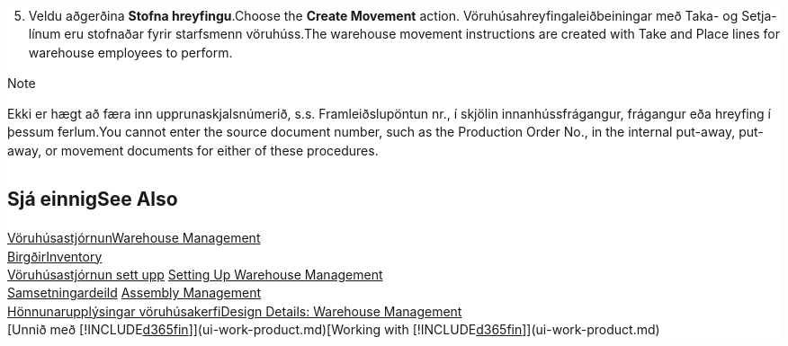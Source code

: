 5. <span data-ttu-id="a95f6-149">Veldu aðgerðina **Stofna hreyfingu**.</span><span class="sxs-lookup"><span data-stu-id="a95f6-149">Choose the **Create Movement** action.</span></span> <span data-ttu-id="a95f6-150">Vöruhúsahreyfingaleiðbeiningar með Taka- og Setja-línum eru stofnaðar fyrir starfsmenn vöruhúss.</span><span class="sxs-lookup"><span data-stu-id="a95f6-150">The warehouse movement instructions are created with Take and Place lines for warehouse employees to perform.</span></span>  

> [!NOTE]  
>  <span data-ttu-id="a95f6-151">Ekki er hægt að færa inn upprunaskjalsnúmerið, s.s. Framleiðslupöntun nr., í skjölin innanhússfrágangur, frágangur eða hreyfing í þessum ferlum.</span><span class="sxs-lookup"><span data-stu-id="a95f6-151">You cannot enter the source document number, such as the Production Order No., in the internal put-away, put-away, or movement documents for either of these procedures.</span></span>  

## <a name="see-also"></a><span data-ttu-id="a95f6-152">Sjá einnig</span><span class="sxs-lookup"><span data-stu-id="a95f6-152">See Also</span></span>  
[<span data-ttu-id="a95f6-153">Vöruhúsastjórnun</span><span class="sxs-lookup"><span data-stu-id="a95f6-153">Warehouse Management</span></span>](warehouse-manage-warehouse.md)  
[<span data-ttu-id="a95f6-154">Birgðir</span><span class="sxs-lookup"><span data-stu-id="a95f6-154">Inventory</span></span>](inventory-manage-inventory.md)  
<span data-ttu-id="a95f6-155">[Vöruhúsastjórnun sett upp](warehouse-setup-warehouse.md)   </span><span class="sxs-lookup"><span data-stu-id="a95f6-155">[Setting Up Warehouse Management](warehouse-setup-warehouse.md)   </span></span>  
<span data-ttu-id="a95f6-156">[Samsetningardeild](assembly-assemble-items.md)  </span><span class="sxs-lookup"><span data-stu-id="a95f6-156">[Assembly Management](assembly-assemble-items.md)  </span></span>  
[<span data-ttu-id="a95f6-157">Hönnunarupplýsingar vöruhúsakerfi</span><span class="sxs-lookup"><span data-stu-id="a95f6-157">Design Details: Warehouse Management</span></span>](design-details-warehouse-management.md)  
<span data-ttu-id="a95f6-158">[Unnið með [!INCLUDE[d365fin](includes/d365fin_md.md)]](ui-work-product.md)</span><span class="sxs-lookup"><span data-stu-id="a95f6-158">[Working with [!INCLUDE[d365fin](includes/d365fin_md.md)]](ui-work-product.md)</span></span>

